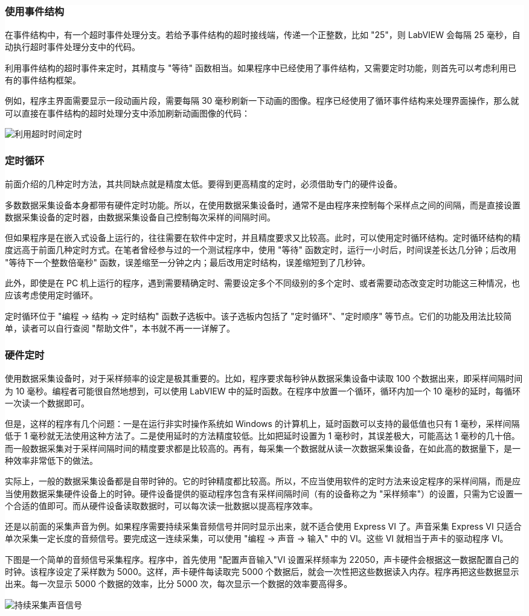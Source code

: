 ### 使用事件结构

在事件结构中，有一个超时事件处理分支。若给予事件结构的超时接线端，传递一个正整数，比如 "25"，则 LabVIEW 会每隔 25 毫秒，自动执行超时事件处理分支中的代码。

利用事件结构的超时事件来定时，其精度与 "等待" 函数相当。如果程序中已经使用了事件结构，又需要定时功能，则首先可以考虑利用已有的事件结构框架。

例如，程序主界面需要显示一段动画片段，需要每隔 30 毫秒刷新一下动画的图像。程序已经使用了循环事件结构来处理界面操作，那么就可以直接在事件结构的超时处理分支中添加刷新动画图像的代码：

![](images/image240.png "利用超时时间定时")


### 定时循环

前面介绍的几种定时方法，其共同缺点就是精度太低。要得到更高精度的定时，必须借助专门的硬件设备。

多数数据采集设备本身都带有硬件定时功能。所以，在使用数据采集设备时，通常不是由程序来控制每个采样点之间的间隔，而是直接设置数据采集设备的定时器，由数据采集设备自己控制每次采样的间隔时间。

但如果程序是在嵌入式设备上运行的，往往需要在软件中定时，并且精度要求又比较高。此时，可以使用定时循环结构。定时循环结构的精度远高于前面几种定时方式。在笔者曾经参与过的一个测试程序中，使用 "等待" 函数定时，运行一小时后，时间误差长达几分钟；后改用 "等待下一个整数倍毫秒" 函数，误差缩至一分钟之内；最后改用定时结构，误差缩短到了几秒钟。

此外，即使是在 PC 机上运行的程序，遇到需要精确定时、需要设定多个不同级别的多个定时、或者需要动态改变定时功能这三种情况，也应该考虑使用定时循环。

定时循环位于 "编程 -\> 结构 -\> 定时结构" 函数子选板中。该子选板内包括了 "定时循环"、"定时顺序" 等节点。它们的功能及用法比较简单，读者可以自行查阅 "帮助文件"，本书就不再一一详解了。


### 硬件定时

使用数据采集设备时，对于采样频率的设定是极其重要的。比如，程序要求每秒钟从数据采集设备中读取 100 个数据出来，即采样间隔时间为 10 毫秒。编程者可能很自然地想到，可以使用 LabVIEW 中的延时函数。在程序中放置一个循环，循环内加一个 10 毫秒的延时，每循环一次读一个数据即可。

但是，这样的程序有几个问题：一是在运行非实时操作系统如 Windows 的计算机上，延时函数可以支持的最低值也只有 1 毫秒，采样间隔低于 1 毫秒就无法使用这种方法了。二是使用延时的方法精度较低。比如把延时设置为 1 毫秒时，其误差极大，可能高达 1 毫秒的几十倍。而一般数据采集对于采样间隔时间的精度要求都是比较高的。再有，每采集一个数据就从读一次数据采集设备，在如此高的数据量下，是一种效率非常低下的做法。

实际上，一般的数据采集设备都是自带时钟的。它的时钟精度都比较高。所以，不应当使用软件的定时方法来设定程序的采样间隔，而是应当使用数据采集硬件设备上的时钟。硬件设备提供的驱动程序包含有采样间隔时间（有的设备称之为 "采样频率"）的设置，只需为它设置一个合适的值即可。而从硬件设备读取数据时，可以每次读一批数据以提高程序效率。

还是以前面的采集声音为例。如果程序需要持续采集音频信号并同时显示出来，就不适合使用 Express
VI 了。声音采集 Express
VI 只适合单次采集一定长度的音频信号。要完成这一连续采集，可以使用 "编程 -\> 声音 -\> 输入" 中的 VI。这些 VI 就相当于声卡的驱动程序 VI。

下图是一个简单的音频信号采集程序。程序中，首先使用 "配置声音输入"VI 设置采样频率为 22050，声卡硬件会根据这一数据配置自己的时钟。该程序设定了采样数为 5000。这样，声卡硬件每读取完 5000 个数据后，就会一次性把这些数据读入内存。程序再把这些数据显示出来。每一次显示 5000 个数据的效率，比分 5000 次，每次显示一个数据的效率要高得多。

![](images/image459.png "持续采集声音信号")

